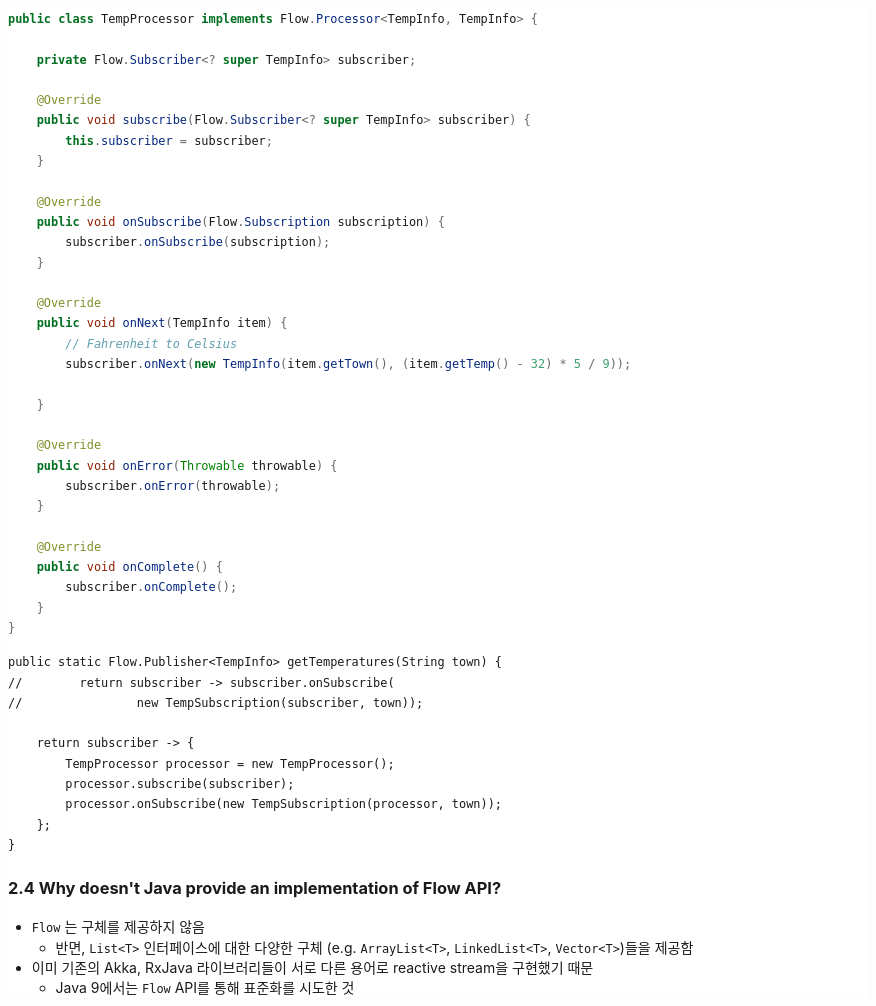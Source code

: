 ```java
public class TempProcessor implements Flow.Processor<TempInfo, TempInfo> {

    private Flow.Subscriber<? super TempInfo> subscriber;

    @Override
    public void subscribe(Flow.Subscriber<? super TempInfo> subscriber) {
        this.subscriber = subscriber;
    }

    @Override
    public void onSubscribe(Flow.Subscription subscription) {
        subscriber.onSubscribe(subscription);
    }

    @Override
    public void onNext(TempInfo item) {
        // Fahrenheit to Celsius
        subscriber.onNext(new TempInfo(item.getTown(), (item.getTemp() - 32) * 5 / 9));

    }

    @Override
    public void onError(Throwable throwable) {
        subscriber.onError(throwable);
    }

    @Override
    public void onComplete() {
        subscriber.onComplete();
    }
}
```

```
public static Flow.Publisher<TempInfo> getTemperatures(String town) {
//        return subscriber -> subscriber.onSubscribe(
//                new TempSubscription(subscriber, town));

    return subscriber -> {
        TempProcessor processor = new TempProcessor();
        processor.subscribe(subscriber);
        processor.onSubscribe(new TempSubscription(processor, town));
    };
}
```

### 2.4 Why doesn't Java provide an implementation of Flow API?

- `Flow` 는 구체를 제공하지 않음
    - 반면, `List<T>` 인터페이스에 대한 다양한 구체 (e.g. `ArrayList<T>`, `LinkedList<T>`, `Vector<T>`)들을 제공함
- 이미 기존의 Akka, RxJava 라이브러리들이 서로 다른 용어로 reactive stream을 구현했기 때문
    - Java 9에서는 `Flow` API를 통해 표준화를 시도한 것
